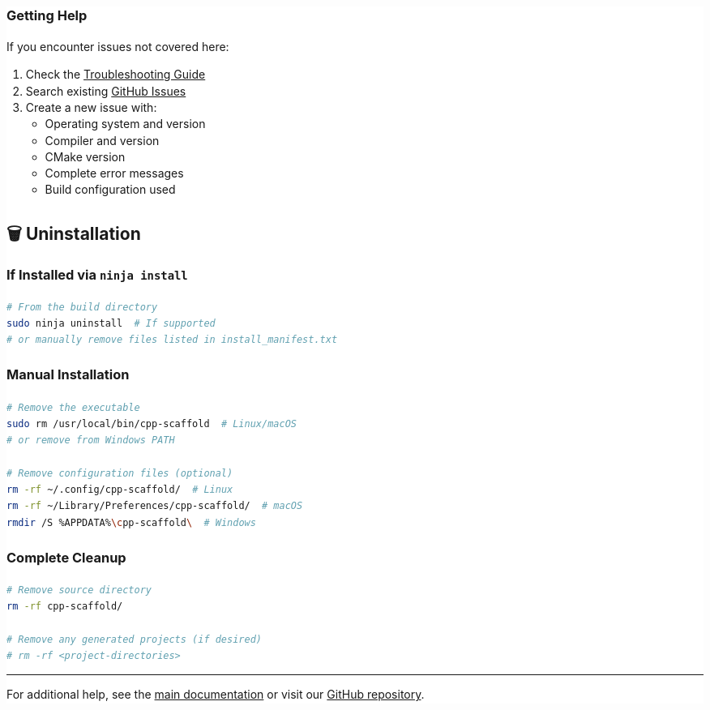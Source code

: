 ### Getting Help

If you encounter issues not covered here:

1. Check the [Troubleshooting Guide](TROUBLESHOOTING.md)
2. Search existing [GitHub Issues](https://github.com/cpp-scaffold/cpp-scaffold/issues)
3. Create a new issue with:
   - Operating system and version
   - Compiler and version
   - CMake version
   - Complete error messages
   - Build configuration used

## 🗑️ Uninstallation

### If Installed via `ninja install`

```bash
# From the build directory
sudo ninja uninstall  # If supported
# or manually remove files listed in install_manifest.txt
```

### Manual Installation

```bash
# Remove the executable
sudo rm /usr/local/bin/cpp-scaffold  # Linux/macOS
# or remove from Windows PATH

# Remove configuration files (optional)
rm -rf ~/.config/cpp-scaffold/  # Linux
rm -rf ~/Library/Preferences/cpp-scaffold/  # macOS
rmdir /S %APPDATA%\cpp-scaffold\  # Windows
```

### Complete Cleanup

```bash
# Remove source directory
rm -rf cpp-scaffold/

# Remove any generated projects (if desired)
# rm -rf <project-directories>
```

---

For additional help, see the [main documentation](README.md) or visit our [GitHub repository](https://github.com/cpp-scaffold/cpp-scaffold).

